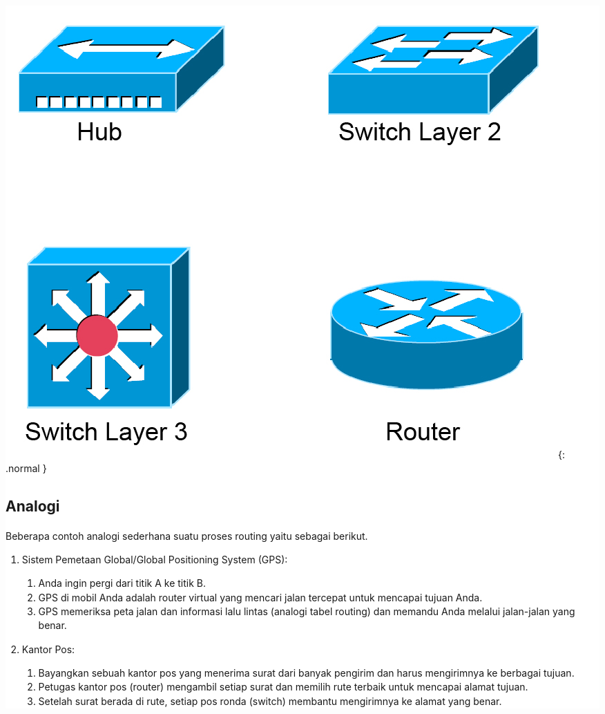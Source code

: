 ![Perangkat pada Cisco Packet Tracer](/assets/img/2022-05-08-menghubungkan-vlan-berbeda-menggunakan-intervlan-routing/07.jpg){: .normal }

## Analogi

Beberapa contoh analogi sederhana suatu proses routing yaitu sebagai berikut.

1. Sistem Pemetaan Global/Global Positioning System (GPS):

   1. Anda ingin pergi dari titik A ke titik B.
   1. GPS di mobil Anda adalah router virtual yang mencari jalan tercepat untuk mencapai tujuan Anda.
   1. GPS memeriksa peta jalan dan informasi lalu lintas (analogi tabel routing) dan memandu Anda melalui jalan-jalan yang benar.

2. Kantor Pos:

   1. Bayangkan sebuah kantor pos yang menerima surat dari banyak pengirim dan harus mengirimnya ke berbagai tujuan.
   2. Petugas kantor pos (router) mengambil setiap surat dan memilih rute terbaik untuk mencapai alamat tujuan.
   3. Setelah surat berada di rute, setiap pos ronda (switch) membantu mengirimnya ke alamat yang benar.
